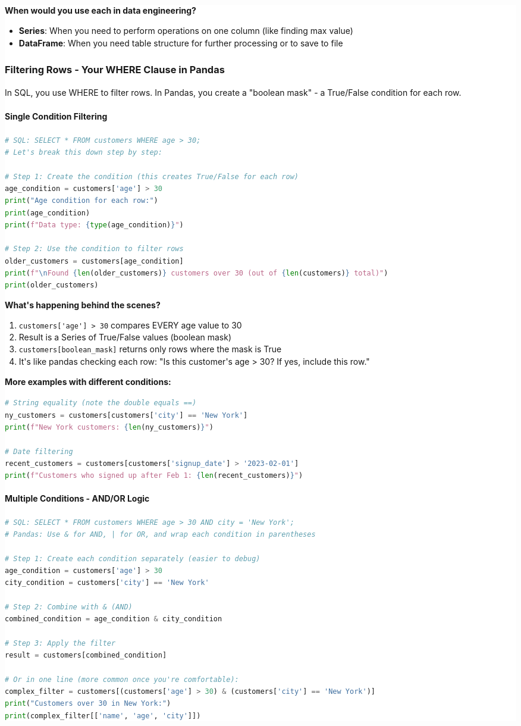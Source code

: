 **When would you use each in data engineering?**
- **Series**: When you need to perform operations on one column (like finding max value)
- **DataFrame**: When you need table structure for further processing or to save to file

### Filtering Rows - Your WHERE Clause in Pandas

In SQL, you use WHERE to filter rows. In Pandas, you create a "boolean mask" - a True/False condition for each row.

#### Single Condition Filtering

```python
# SQL: SELECT * FROM customers WHERE age > 30;
# Let's break this down step by step:

# Step 1: Create the condition (this creates True/False for each row)
age_condition = customers['age'] > 30
print("Age condition for each row:")
print(age_condition)
print(f"Data type: {type(age_condition)}")

# Step 2: Use the condition to filter rows
older_customers = customers[age_condition]
print(f"\nFound {len(older_customers)} customers over 30 (out of {len(customers)} total)")
print(older_customers)
```

**What's happening behind the scenes?**
1. `customers['age'] > 30` compares EVERY age value to 30
2. Result is a Series of True/False values (boolean mask)
3. `customers[boolean_mask]` returns only rows where the mask is True
4. It's like pandas checking each row: "Is this customer's age > 30? If yes, include this row."

**More examples with different conditions:**
```python
# String equality (note the double equals ==)
ny_customers = customers[customers['city'] == 'New York']
print(f"New York customers: {len(ny_customers)}")

# Date filtering
recent_customers = customers[customers['signup_date'] > '2023-02-01']
print(f"Customers who signed up after Feb 1: {len(recent_customers)}")
```

#### Multiple Conditions - AND/OR Logic

```python
# SQL: SELECT * FROM customers WHERE age > 30 AND city = 'New York';
# Pandas: Use & for AND, | for OR, and wrap each condition in parentheses

# Step 1: Create each condition separately (easier to debug)
age_condition = customers['age'] > 30
city_condition = customers['city'] == 'New York'

# Step 2: Combine with & (AND)
combined_condition = age_condition & city_condition

# Step 3: Apply the filter
result = customers[combined_condition]

# Or in one line (more common once you're comfortable):
complex_filter = customers[(customers['age'] > 30) & (customers['city'] == 'New York')]
print("Customers over 30 in New York:")
print(complex_filter[['name', 'age', 'city']])
```
